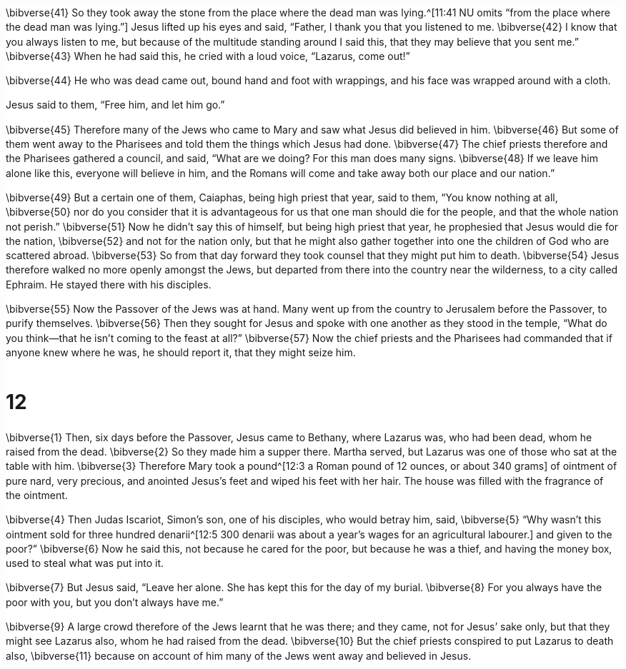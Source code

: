\bibverse{41} So they took away the stone from the place where the dead man was lying.^[11:41 NU omits “from the place where the dead man was lying.”] Jesus lifted up his eyes and said, “Father, I thank you that you listened to me. \bibverse{42} I know that you always listen to me, but because of the multitude standing around I said this, that they may believe that you sent me.” \bibverse{43} When he had said this, he cried with a loud voice, “Lazarus, come out!” 


\bibverse{44} He who was dead came out, bound hand and foot with wrappings, and his face was wrapped around with a cloth. 

Jesus said to them, “Free him, and let him go.” 

\bibverse{45} Therefore many of the Jews who came to Mary and saw what Jesus did believed in him. \bibverse{46} But some of them went away to the Pharisees and told them the things which Jesus had done. \bibverse{47} The chief priests therefore and the Pharisees gathered a council, and said, “What are we doing? For this man does many signs. \bibverse{48} If we leave him alone like this, everyone will believe in him, and the Romans will come and take away both our place and our nation.” 

\bibverse{49} But a certain one of them, Caiaphas, being high priest that year, said to them, “You know nothing at all, \bibverse{50} nor do you consider that it is advantageous for us that one man should die for the people, and that the whole nation not perish.” \bibverse{51} Now he didn’t say this of himself, but being high priest that year, he prophesied that Jesus would die for the nation, \bibverse{52} and not for the nation only, but that he might also gather together into one the children of God who are scattered abroad. \bibverse{53} So from that day forward they took counsel that they might put him to death. \bibverse{54} Jesus therefore walked no more openly amongst the Jews, but departed from there into the country near the wilderness, to a city called Ephraim. He stayed there with his disciples. 

\bibverse{55} Now the Passover of the Jews was at hand. Many went up from the country to Jerusalem before the Passover, to purify themselves. \bibverse{56} Then they sought for Jesus and spoke with one another as they stood in the temple, “What do you think—that he isn’t coming to the feast at all?” \bibverse{57} Now the chief priests and the Pharisees had commanded that if anyone knew where he was, he should report it, that they might seize him. 

# 12 
\bibverse{1} Then, six days before the Passover, Jesus came to Bethany, where Lazarus was, who had been dead, whom he raised from the dead. \bibverse{2} So they made him a supper there. Martha served, but Lazarus was one of those who sat at the table with him. \bibverse{3} Therefore Mary took a pound^[12:3 a Roman pound of 12 ounces, or about 340 grams] of ointment of pure nard, very precious, and anointed Jesus’s feet and wiped his feet with her hair. The house was filled with the fragrance of the ointment. 


\bibverse{4} Then Judas Iscariot, Simon’s son, one of his disciples, who would betray him, said, \bibverse{5} “Why wasn’t this ointment sold for three hundred denarii^[12:5 300 denarii was about a year’s wages for an agricultural labourer.] and given to the poor?” \bibverse{6} Now he said this, not because he cared for the poor, but because he was a thief, and having the money box, used to steal what was put into it. 


\bibverse{7} But Jesus said, “Leave her alone. She has kept this for the day of my burial. \bibverse{8} For you always have the poor with you, but you don’t always have me.” 

\bibverse{9} A large crowd therefore of the Jews learnt that he was there; and they came, not for Jesus’ sake only, but that they might see Lazarus also, whom he had raised from the dead. \bibverse{10} But the chief priests conspired to put Lazarus to death also, \bibverse{11} because on account of him many of the Jews went away and believed in Jesus. 
